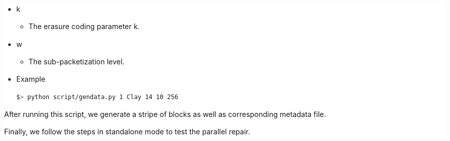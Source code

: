 * k

  * The erasure coding parameter k.

* w

  * The sub-packetization level.

* Example

  ```bash
  $> python script/gendata.py 1 Clay 14 10 256
  ```

After running this script, we generate a stripe of blocks as well as corresponding metadata file.

Finally, we follow the steps in standalone mode to test the parallel repair.

